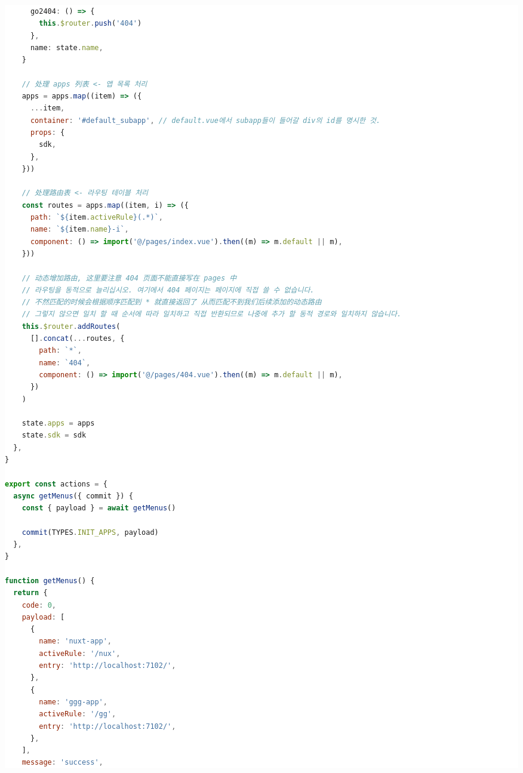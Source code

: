 ```js
      go2404: () => {
        this.$router.push('404')
      },
      name: state.name,
    }

    // 处理 apps 列表 <- 앱 목록 처리
    apps = apps.map((item) => ({
      ...item,
      container: '#default_subapp', // default.vue에서 subapp들이 들어갈 div의 id를 명시한 것.
      props: {
        sdk,
      },
    }))

    // 处理路由表 <- 라우팅 테이블 처리
    const routes = apps.map((item, i) => ({
      path: `${item.activeRule}(.*)`,
      name: `${item.name}-i`,
      component: () => import('@/pages/index.vue').then((m) => m.default || m),
    }))

    // 动态增加路由, 这里要注意 404 页面不能直接写在 pages 中
    // 라우팅을 동적으로 늘리십시오. 여기에서 404 페이지는 페이지에 직접 쓸 수 없습니다.
    // 不然匹配的时候会根据顺序匹配到 * 就直接返回了 从而匹配不到我们后续添加的动态路由
    // 그렇지 않으면 일치 할 때 순서에 따라 일치하고 직접 반환되므로 나중에 추가 할 동적 경로와 일치하지 않습니다.
    this.$router.addRoutes(
      [].concat(...routes, {
        path: `*`,
        name: `404`,
        component: () => import('@/pages/404.vue').then((m) => m.default || m),
      })
    )

    state.apps = apps
    state.sdk = sdk
  },
}

export const actions = {
  async getMenus({ commit }) {
    const { payload } = await getMenus()

    commit(TYPES.INIT_APPS, payload)
  },
}

function getMenus() {
  return {
    code: 0,
    payload: [
      {
        name: 'nuxt-app',
        activeRule: '/nux',
        entry: 'http://localhost:7102/',
      },
      {
        name: 'ggg-app',
        activeRule: '/gg',
        entry: 'http://localhost:7102/',
      },
    ],
    message: 'success',
```